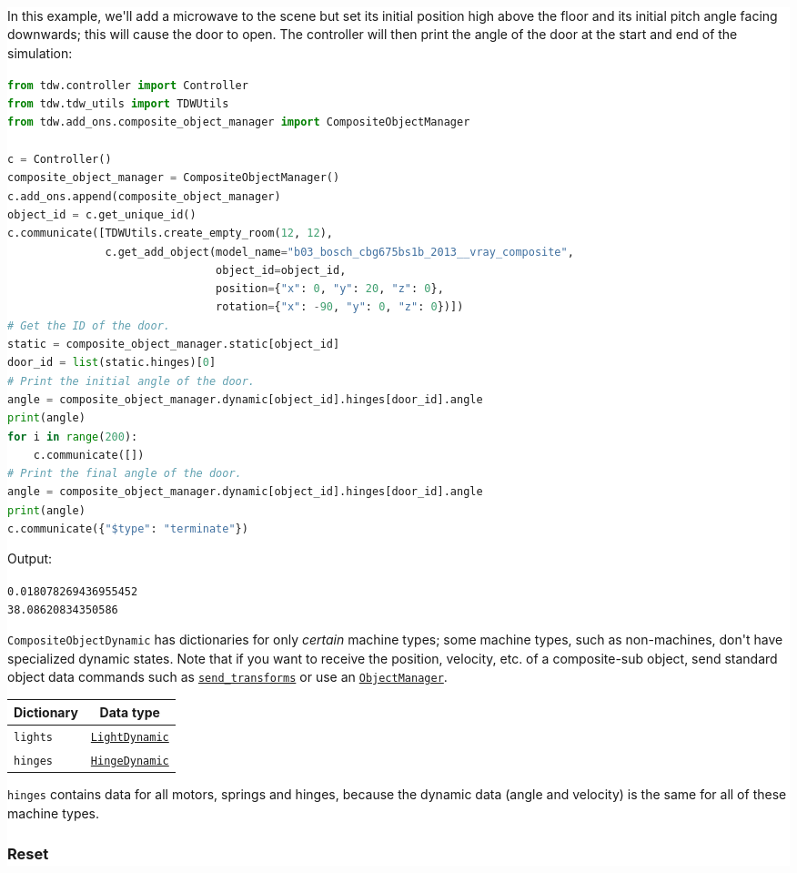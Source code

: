 In this example, we'll add a microwave to the scene but set its initial position high above the floor and its initial pitch angle facing downwards; this will cause the door to open. The controller will then print the angle of the door at the start and end of the simulation:

```python
from tdw.controller import Controller
from tdw.tdw_utils import TDWUtils
from tdw.add_ons.composite_object_manager import CompositeObjectManager

c = Controller()
composite_object_manager = CompositeObjectManager()
c.add_ons.append(composite_object_manager)
object_id = c.get_unique_id()
c.communicate([TDWUtils.create_empty_room(12, 12),
               c.get_add_object(model_name="b03_bosch_cbg675bs1b_2013__vray_composite",
                                object_id=object_id,
                                position={"x": 0, "y": 20, "z": 0},
                                rotation={"x": -90, "y": 0, "z": 0})])
# Get the ID of the door.
static = composite_object_manager.static[object_id]
door_id = list(static.hinges)[0]
# Print the initial angle of the door.
angle = composite_object_manager.dynamic[object_id].hinges[door_id].angle
print(angle)
for i in range(200):
    c.communicate([])
# Print the final angle of the door.
angle = composite_object_manager.dynamic[object_id].hinges[door_id].angle
print(angle)
c.communicate({"$type": "terminate"})
```

Output:

```
0.018078269436955452
38.08620834350586
```

`CompositeObjectDynamic` has dictionaries for only *certain* machine types; some machine types, such as non-machines, don't have specialized dynamic states. Note that if you want to receive the position, velocity, etc. of a composite-sub object, send standard object data commands such as [`send_transforms`](../../api/command_api.md#send_transforms) or use an [`ObjectManager`](../../python/add_ons/object_manager.md).

| Dictionary | Data type                                                    |
| ---------- | ------------------------------------------------------------ |
| `lights`   | [`LightDynamic`](../../python/object_data/composite_object/sub_object/light_dynamic.md) |
| `hinges`   | [`HingeDynamic`](../../python/object_data/composite_object/sub_object/hinge_dynamic.md) |

`hinges` contains data for all motors, springs and hinges, because the dynamic data (angle and velocity) is the same for all of these machine types.

### Reset
